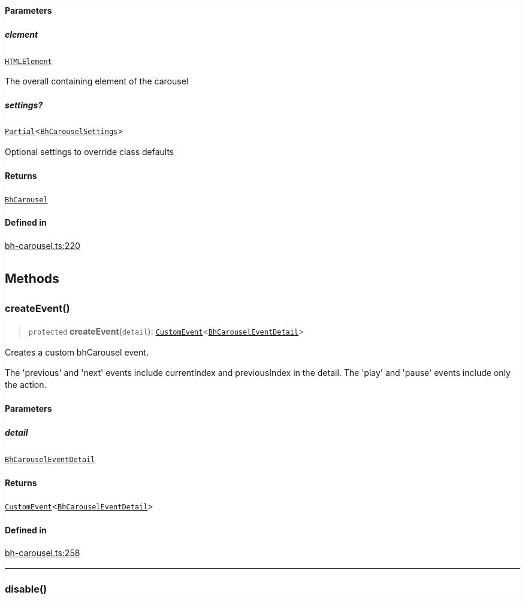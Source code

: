 #### Parameters

##### element

[`HTMLElement`](https://developer.mozilla.org/docs/Web/API/HTMLElement)

The overall containing element of the carousel

##### settings?

[`Partial`](https://www.typescriptlang.org/docs/handbook/utility-types.html#partialtype)\<[`BhCarouselSettings`](../interfaces/BhCarouselSettings.md)\>

Optional settings to override class defaults

#### Returns

[`BhCarousel`](BhCarousel.md)

#### Defined in

[bh-carousel.ts:220](https://github.com/ctorgalson/bh-carousel/blob/89e44657dcf33661541bec8fa3e8d55f483310db/src/bh-carousel.ts#L220)

## Methods

### createEvent()

> `protected` **createEvent**(`detail`): [`CustomEvent`](https://developer.mozilla.org/docs/Web/API/CustomEvent)\<[`BhCarouselEventDetail`](../interfaces/BhCarouselEventDetail.md)\>

Creates a custom bhCarousel event.

The 'previous' and 'next' events include currentIndex and previousIndex
in the detail. The 'play' and 'pause' events include only the action.

#### Parameters

##### detail

[`BhCarouselEventDetail`](../interfaces/BhCarouselEventDetail.md)

#### Returns

[`CustomEvent`](https://developer.mozilla.org/docs/Web/API/CustomEvent)\<[`BhCarouselEventDetail`](../interfaces/BhCarouselEventDetail.md)\>

#### Defined in

[bh-carousel.ts:258](https://github.com/ctorgalson/bh-carousel/blob/89e44657dcf33661541bec8fa3e8d55f483310db/src/bh-carousel.ts#L258)

---

### disable()
